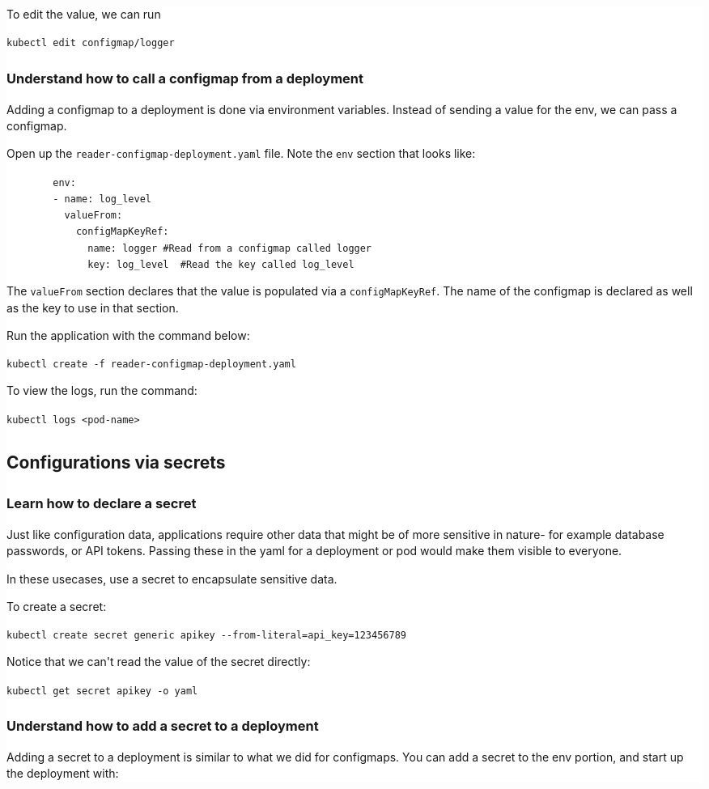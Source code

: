 To edit the value, we can run 
```
kubectl edit configmap/logger
```

### Understand how to call a configmap from a deployment
Adding a configmap to a deployment is done via environment variables. Instead of sending a value for the env, we can pass a configmap.

Open up the `reader-configmap-deployment.yaml` file. Note the `env` section that looks like:

```
        env:
        - name: log_level
          valueFrom:
            configMapKeyRef:
              name: logger #Read from a configmap called logger
              key: log_level  #Read the key called log_level
```

The `valueFrom` section declares that the value is populated via a `configMapKeyRef`. The name of the configmap is declared as well as the key to use in that section.

Run the application with the command below:

```
kubectl create -f reader-configmap-deployment.yaml
```

To view the logs, run the command:
```
kubectl logs <pod-name>
```

## Configurations via secrets

### Learn how to declare a secret

Just like configuration data, applications require other data that might be of more sensitive in nature- for example database passwords, or API tokens. Passing these in the yaml for a deployment or pod would make them visible to everyone.

In these usecases, use a secret to encapsulate sensitive data.

To create a secret: 
```
kubectl create secret generic apikey --from-literal=api_key=123456789
```

Notice that we can't read the value of the secret directly:
```
kubectl get secret apikey -o yaml
```

### Understand how to add a secret to a deployment

Adding a secret to a deployment is similar to what we did for configmaps. You can add a secret to the env portion, and start up the deployment with:
